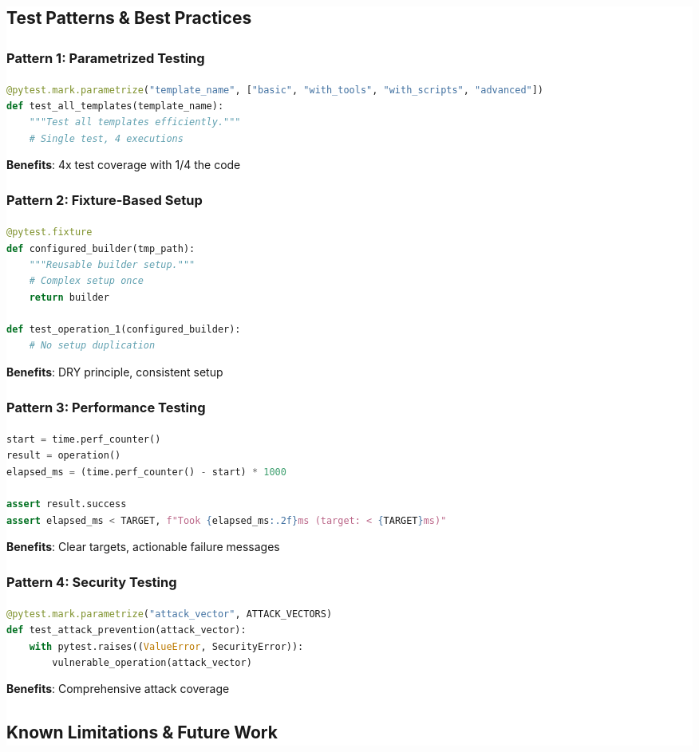 ## Test Patterns & Best Practices

### Pattern 1: Parametrized Testing

```python
@pytest.mark.parametrize("template_name", ["basic", "with_tools", "with_scripts", "advanced"])
def test_all_templates(template_name):
    """Test all templates efficiently."""
    # Single test, 4 executions
```

**Benefits**: 4x test coverage with 1/4 the code

### Pattern 2: Fixture-Based Setup

```python
@pytest.fixture
def configured_builder(tmp_path):
    """Reusable builder setup."""
    # Complex setup once
    return builder

def test_operation_1(configured_builder):
    # No setup duplication
```

**Benefits**: DRY principle, consistent setup

### Pattern 3: Performance Testing

```python
start = time.perf_counter()
result = operation()
elapsed_ms = (time.perf_counter() - start) * 1000

assert result.success
assert elapsed_ms < TARGET, f"Took {elapsed_ms:.2f}ms (target: < {TARGET}ms)"
```

**Benefits**: Clear targets, actionable failure messages

### Pattern 4: Security Testing

```python
@pytest.mark.parametrize("attack_vector", ATTACK_VECTORS)
def test_attack_prevention(attack_vector):
    with pytest.raises((ValueError, SecurityError)):
        vulnerable_operation(attack_vector)
```

**Benefits**: Comprehensive attack coverage

## Known Limitations & Future Work
